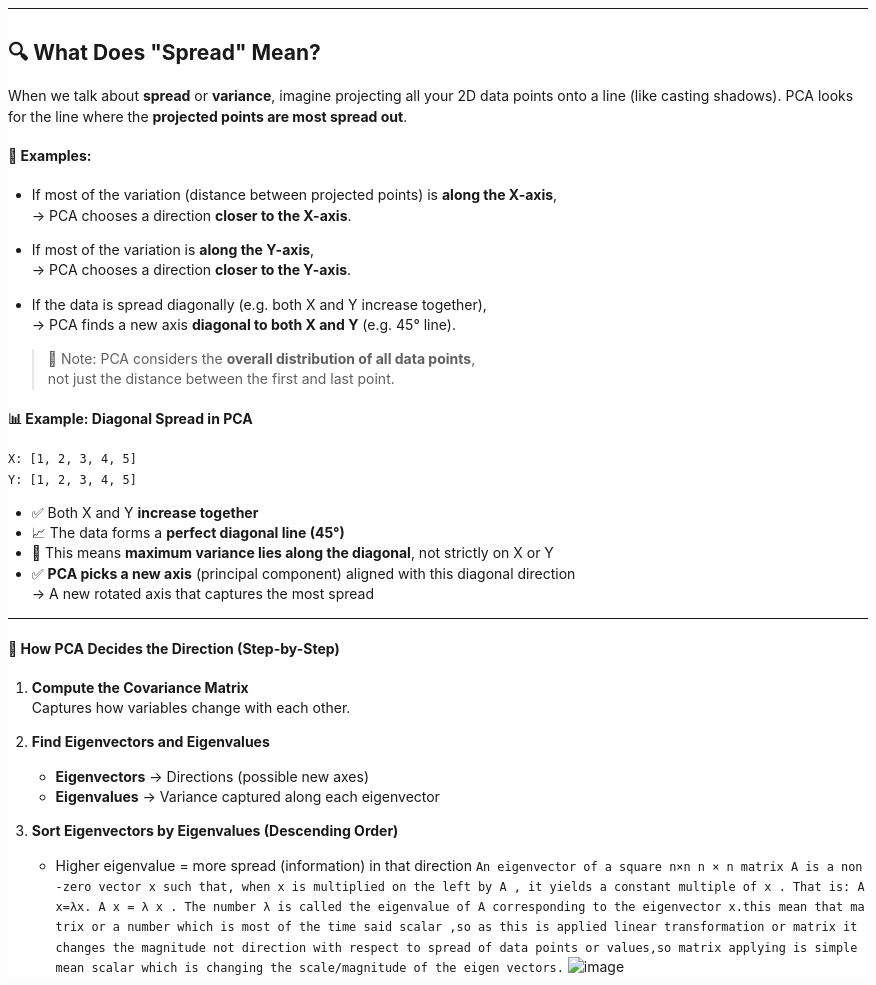    ---
   
   ## 🔍 What Does "Spread" Mean?
   
   When we talk about **spread** or **variance**, imagine projecting all your 2D data points onto a line (like casting shadows). PCA looks for the line where the **projected points are most spread out**.
   
   #### 🧭 Examples:
   
   - If most of the variation (distance between projected points) is **along the X-axis**,  
     → PCA chooses a direction **closer to the X-axis**.
   
   - If most of the variation is **along the Y-axis**,  
     → PCA chooses a direction **closer to the Y-axis**.
   
   - If the data is spread diagonally (e.g. both X and Y increase together),  
     → PCA finds a new axis **diagonal to both X and Y** (e.g. 45° line).
   
   > 📌 Note: PCA considers the **overall distribution of all data points**,  
   > not just the distance between the first and last point.
#### 📊 Example: Diagonal Spread in PCA

```
X: [1, 2, 3, 4, 5]  
Y: [1, 2, 3, 4, 5]
```

- ✅ Both X and Y **increase together**  
- 📈 The data forms a **perfect diagonal line (45°)**  
- 🔁 This means **maximum variance lies along the diagonal**, not strictly on X or Y  
- ✅ **PCA picks a new axis** (principal component) aligned with this diagonal direction  
  → A new rotated axis that captures the most spread

---

#### 📐 How PCA Decides the Direction (Step-by-Step)

1. **Compute the Covariance Matrix**  
   Captures how variables change with each other.

2. **Find Eigenvectors and Eigenvalues**  
   - **Eigenvectors** → Directions (possible new axes)  
   - **Eigenvalues** → Variance captured along each eigenvector

3. **Sort Eigenvectors by Eigenvalues (Descending Order)**  
   - Higher eigenvalue = more spread (information) in that direction
     `An eigenvector of a square n×n n × n matrix A is a non-zero vector x such that, when x is multiplied on the left by A , it yields a constant multiple of x . That is: Ax=λx. A x = λ x . The number λ is called the eigenvalue of A corresponding to the eigenvector x.this mean that matrix or a number which is most of the time said scalar ,so as this is applied linear transformation or matrix it changes the magnitude not direction with respect to spread of data points or values,so matrix applying is simple mean scalar which is changing the scale/magnitude of the eigen vectors.`
![image](https://github.com/user-attachments/assets/e8298f39-775b-4662-9f48-0012cb11dec3)
